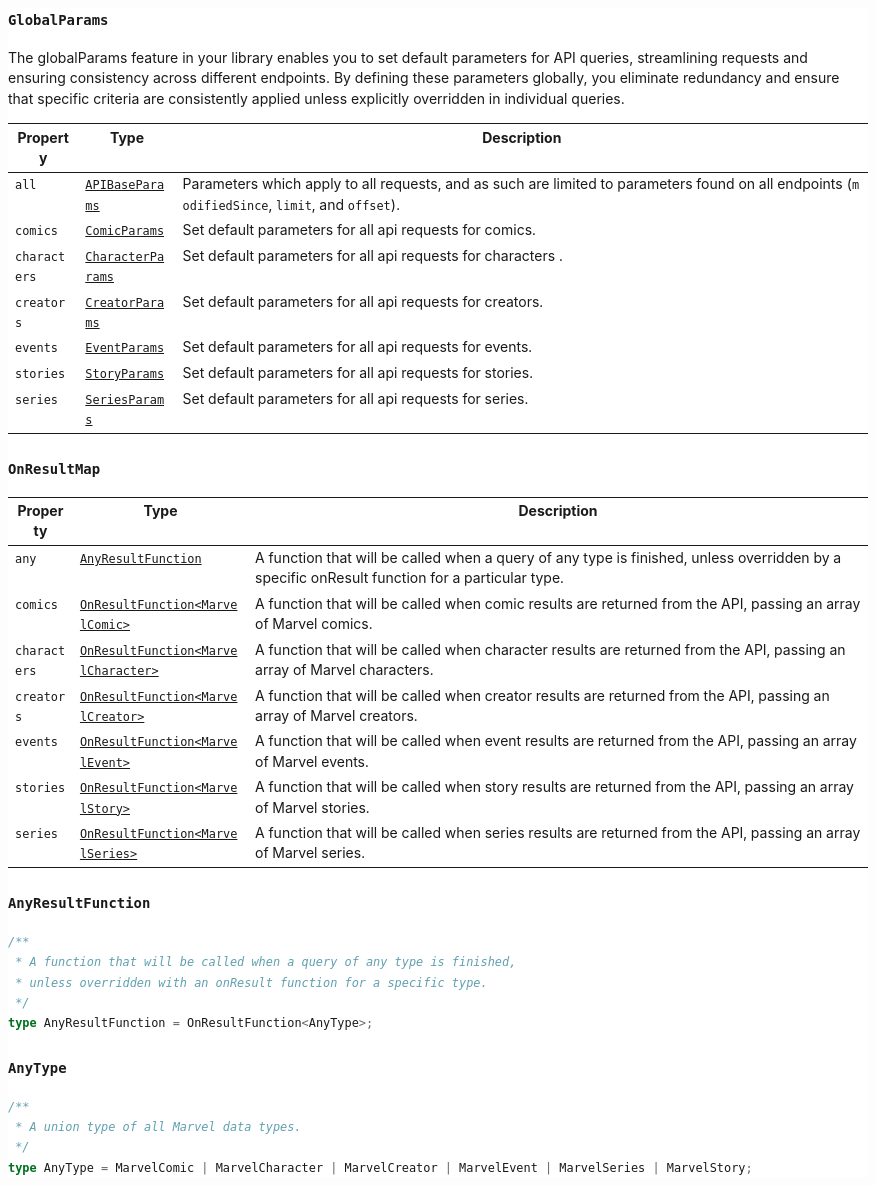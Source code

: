 

### `GlobalParams`

The globalParams feature in your library enables you to set default parameters for API queries, streamlining requests and ensuring consistency across different endpoints. By defining these parameters globally, you eliminate redundancy and ensure that specific criteria are consistently applied unless explicitly overridden in individual queries.

| Property     | Type                                  | Description                                                  |
| ------------ | ------------------------------------- | ------------------------------------------------------------ |
| `all`        | [`APIBaseParams`](#apibaseparams)     | Parameters which apply to all requests, and as such are limited to parameters found on all endpoints (`modifiedSince`, `limit`, and `offset`). |
| `comics`     | [`ComicParams`](#comicparams)         | Set default parameters for all api requests for comics.      |
| `characters` | [`CharacterParams`](#characterparams) | Set default parameters for all api requests for characters . |
| `creators`   | [`CreatorParams`](#creatorparams)     | Set default parameters for all api requests for creators.    |
| `events`     | [`EventParams`](#eventparams)         | Set default parameters for all api requests for events.      |
| `stories`    | [`StoryParams`](#storyparams)         | Set default parameters for all api requests for stories.     |
| `series`     | [`SeriesParams`](#seriesparams)       | Set default parameters for all api requests for series.      |

### `OnResultMap`

| Property     | Type                                                     | Description                                                  |
| ------------ | -------------------------------------------------------- | ------------------------------------------------------------ |
| `any`        | [`AnyResultFunction`](#anyresultfunction)                | A function that will be called when a query of any type is finished, unless overridden by a specific onResult function for a particular type. |
| `comics`     | [`OnResultFunction<MarvelComic>`](#onresultfunction)     | A function that will be called when comic results are returned from the API, passing an array of Marvel comics. |
| `characters` | [`OnResultFunction<MarvelCharacter>`](#onresultfunction) | A function that will be called when character results are returned from the API, passing an array of Marvel characters. |
| `creators`   | [`OnResultFunction<MarvelCreator>`](#onresultfunction)   | A function that will be called when creator results are returned from the API, passing an array of Marvel creators. |
| `events`     | [`OnResultFunction<MarvelEvent>`](#onresultfunction)     | A function that will be called when event results are returned from the API, passing an array of Marvel events. |
| `stories`    | [`OnResultFunction<MarvelStory>`](#onresultfunction)     | A function that will be called when story results are returned from the API, passing an array of Marvel stories. |
| `series`     | [`OnResultFunction<MarvelSeries>`](#onresultfunction)    | A function that will be called when series results are returned from the API, passing an array of Marvel series. |

### `AnyResultFunction`

```ts
/**
 * A function that will be called when a query of any type is finished,
 * unless overridden with an onResult function for a specific type.
 */
type AnyResultFunction = OnResultFunction<AnyType>;
```

### `AnyType`

```ts
/**
 * A union type of all Marvel data types.
 */
type AnyType = MarvelComic | MarvelCharacter | MarvelCreator | MarvelEvent | MarvelSeries | MarvelStory;
```
